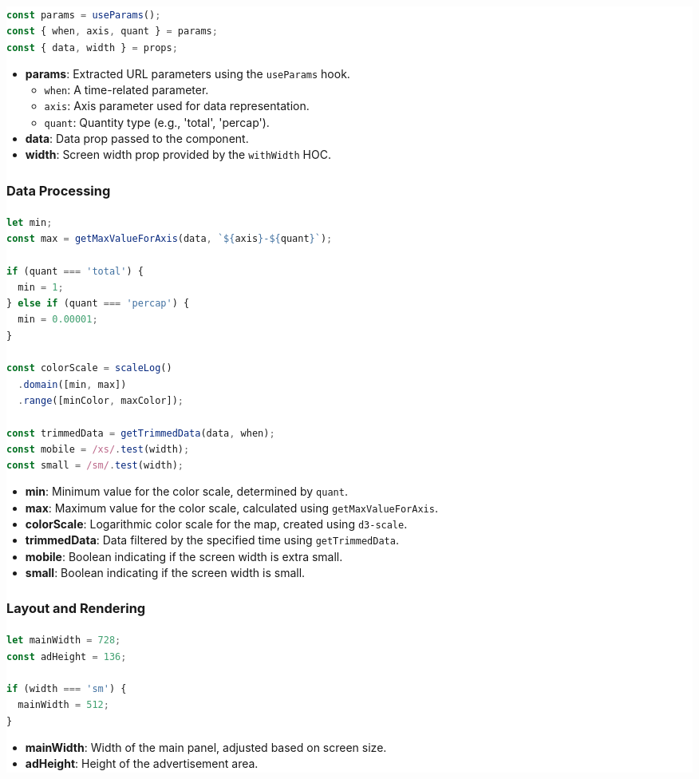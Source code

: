 ```jsx
const params = useParams();
const { when, axis, quant } = params;
const { data, width } = props;
```

- **params**: Extracted URL parameters using the `useParams` hook.
  - `when`: A time-related parameter.
  - `axis`: Axis parameter used for data representation.
  - `quant`: Quantity type (e.g., 'total', 'percap').
- **data**: Data prop passed to the component.
- **width**: Screen width prop provided by the `withWidth` HOC.

### Data Processing

```jsx
let min;
const max = getMaxValueForAxis(data, `${axis}-${quant}`);

if (quant === 'total') {
  min = 1;
} else if (quant === 'percap') {
  min = 0.00001;
}

const colorScale = scaleLog()
  .domain([min, max])
  .range([minColor, maxColor]);

const trimmedData = getTrimmedData(data, when);
const mobile = /xs/.test(width);
const small = /sm/.test(width);
```

- **min**: Minimum value for the color scale, determined by `quant`.
- **max**: Maximum value for the color scale, calculated using `getMaxValueForAxis`.
- **colorScale**: Logarithmic color scale for the map, created using `d3-scale`.
- **trimmedData**: Data filtered by the specified time using `getTrimmedData`.
- **mobile**: Boolean indicating if the screen width is extra small.
- **small**: Boolean indicating if the screen width is small.

### Layout and Rendering

```jsx
let mainWidth = 728;
const adHeight = 136;

if (width === 'sm') {
  mainWidth = 512;
}
```

- **mainWidth**: Width of the main panel, adjusted based on screen size.
- **adHeight**: Height of the advertisement area.
